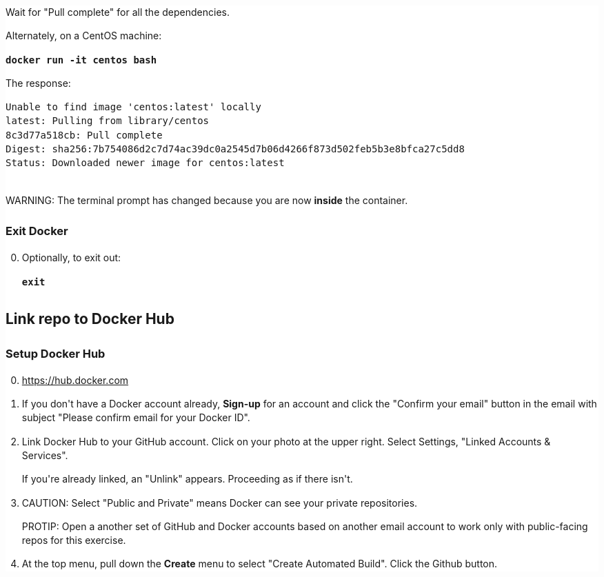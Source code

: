    Wait for "Pull complete" for all the dependencies.

   Alternately, on a CentOS machine:

   <tt><strong>
   docker run -it centos bash
   </strong></tt>

   The response:

   <pre>
Unable to find image 'centos:latest' locally
latest: Pulling from library/centos
8c3d77a518cb: Pull complete 
Digest: sha256:7b754086d2c7d74ac39dc0a2545d7b06d4266f873d502feb5b3e8bfca27c5dd8
Status: Downloaded newer image for centos:latest
   </pre>

   WARNING: The terminal prompt has changed
   because you are now <strong>inside</strong> the container.


   ### Exit Docker #

0. Optionally, to exit out:

   <tt><strong>
   exit
   </strong></tt>



## Link repo to Docker Hub #

   ### Setup Docker Hub #

0. <a target="_blank" href="https://hub.docker.com/">
   https://hub.docker.com</a>

0. If you don't have a Docker account already, <strong>Sign-up</strong> for an account
   and click the "Confirm your email" button in the email with subject
   "Please confirm email for your Docker ID‏".

0. Link Docker Hub to your GitHub account.
   Click on your photo at the upper right. Select Settings,
   "Linked Accounts &amp; Services".

   If you're already linked, an "Unlink" appears.
   Proceeding as if there isn't.

0. CAUTION: Select "Public and Private" means Docker can see your private repositories.

   PROTIP: Open a another set of GitHub and Docker accounts based on another email account
   to work only with public-facing repos for this exercise.

0. At the top menu, pull down the <strong>Create</strong> menu to select
   "Create Automated Build". Click the Github button.
